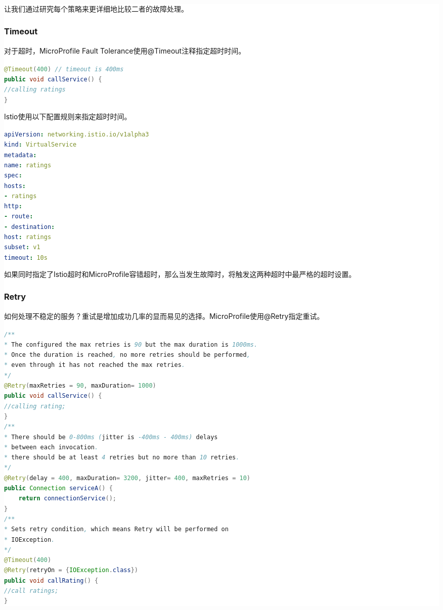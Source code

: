 让我们通过研究每个策略来更详细地比较二者的故障处理。

### Timeout

对于超时，MicroProfile Fault Tolerance使用@Timeout注释指定超时时间。

```java
@Timeout(400) // timeout is 400ms
public void callService() {
//calling ratings
}
```

Istio使用以下配置规则来指定超时时间。

```yaml
apiVersion: networking.istio.io/v1alpha3
kind: VirtualService
metadata:
name: ratings
spec:
hosts:
- ratings
http:
- route:
- destination:
host: ratings
subset: v1
timeout: 10s
```

如果同时指定了Istio超时和MicroProfile容错超时，那么当发生故障时，将触发这两种超时中最严格的超时设置。

### Retry

如何处理不稳定的服务？重试是增加成功几率的显而易见的选择。MicroProfile使用@Retry指定重试。

```java
/**
* The configured the max retries is 90 but the max duration is 1000ms.
* Once the duration is reached, no more retries should be performed,
* even through it has not reached the max retries.
*/
@Retry(maxRetries = 90, maxDuration= 1000)
public void callService() {
//calling rating;
}
/**
* There should be 0-800ms (jitter is -400ms - 400ms) delays
* between each invocation.
* there should be at least 4 retries but no more than 10 retries.
*/
@Retry(delay = 400, maxDuration= 3200, jitter= 400, maxRetries = 10)
public Connection serviceA() {
	return connectionService();
}
/**
* Sets retry condition, which means Retry will be performed on
* IOException.
*/
@Timeout(400)
@Retry(retryOn = {IOException.class})
public void callRating() {
//call ratings;
}
```

